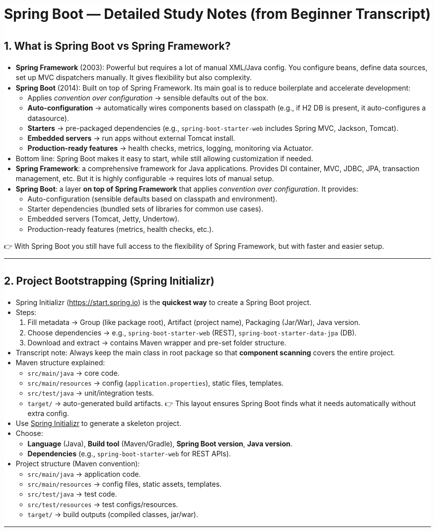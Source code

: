 # Spring Boot — Detailed Study Notes (from Beginner Transcript)

## 1. What is Spring Boot vs Spring Framework?

- **Spring Framework** (2003): Powerful but requires a lot of manual XML/Java config. You configure beans, define data sources, set up MVC dispatchers manually. It gives flexibility but also complexity.
- **Spring Boot** (2014): Built on top of Spring Framework. Its main goal is to reduce boilerplate and accelerate development:
  - Applies _convention over configuration_ → sensible defaults out of the box.
  - **Auto-configuration** → automatically wires components based on classpath (e.g., if H2 DB is present, it auto-configures a datasource).
  - **Starters** → pre-packaged dependencies (e.g., `spring-boot-starter-web` includes Spring MVC, Jackson, Tomcat).
  - **Embedded servers** → run apps without external Tomcat install.
  - **Production-ready features** → health checks, metrics, logging, monitoring via Actuator.
- Bottom line: Spring Boot makes it easy to start, while still allowing customization if needed.
- **Spring Framework**: a comprehensive framework for Java applications. Provides DI container, MVC, JDBC, JPA, transaction management, etc. But it is highly configurable → requires lots of manual setup.
- **Spring Boot**: a layer **on top of Spring Framework** that applies _convention over configuration_. It provides:
  - Auto-configuration (sensible defaults based on classpath and environment).
  - Starter dependencies (bundled sets of libraries for common use cases).
  - Embedded servers (Tomcat, Jetty, Undertow).
  - Production-ready features (metrics, health checks, etc.).

👉 With Spring Boot you still have full access to the flexibility of Spring Framework, but with faster and easier setup.

---

## 2. Project Bootstrapping (Spring Initializr)

- Spring Initializr (https://start.spring.io) is the **quickest way** to create a Spring Boot project.
- Steps:
  1. Fill metadata → Group (like package root), Artifact (project name), Packaging (Jar/War), Java version.
  2. Choose dependencies → e.g., `spring-boot-starter-web` (REST), `spring-boot-starter-data-jpa` (DB).
  3. Download and extract → contains Maven wrapper and pre-set folder structure.
- Transcript note: Always keep the main class in root package so that **component scanning** covers the entire project.
- Maven structure explained:
  - `src/main/java` → core code.
  - `src/main/resources` → config (`application.properties`), static files, templates.
  - `src/test/java` → unit/integration tests.
  - `target/` → auto-generated build artifacts.
    👉 This layout ensures Spring Boot finds what it needs automatically without extra config.
- Use [Spring Initializr](https://start.spring.io) to generate a skeleton project.
- Choose:
  - **Language** (Java), **Build tool** (Maven/Gradle), **Spring Boot version**, **Java version**.
  - **Dependencies** (e.g., `spring-boot-starter-web` for REST APIs).
- Project structure (Maven convention):
  - `src/main/java` → application code.
  - `src/main/resources` → config files, static assets, templates.
  - `src/test/java` → test code.
  - `src/test/resources` → test configs/resources.
  - `target/` → build outputs (compiled classes, jar/war).

---